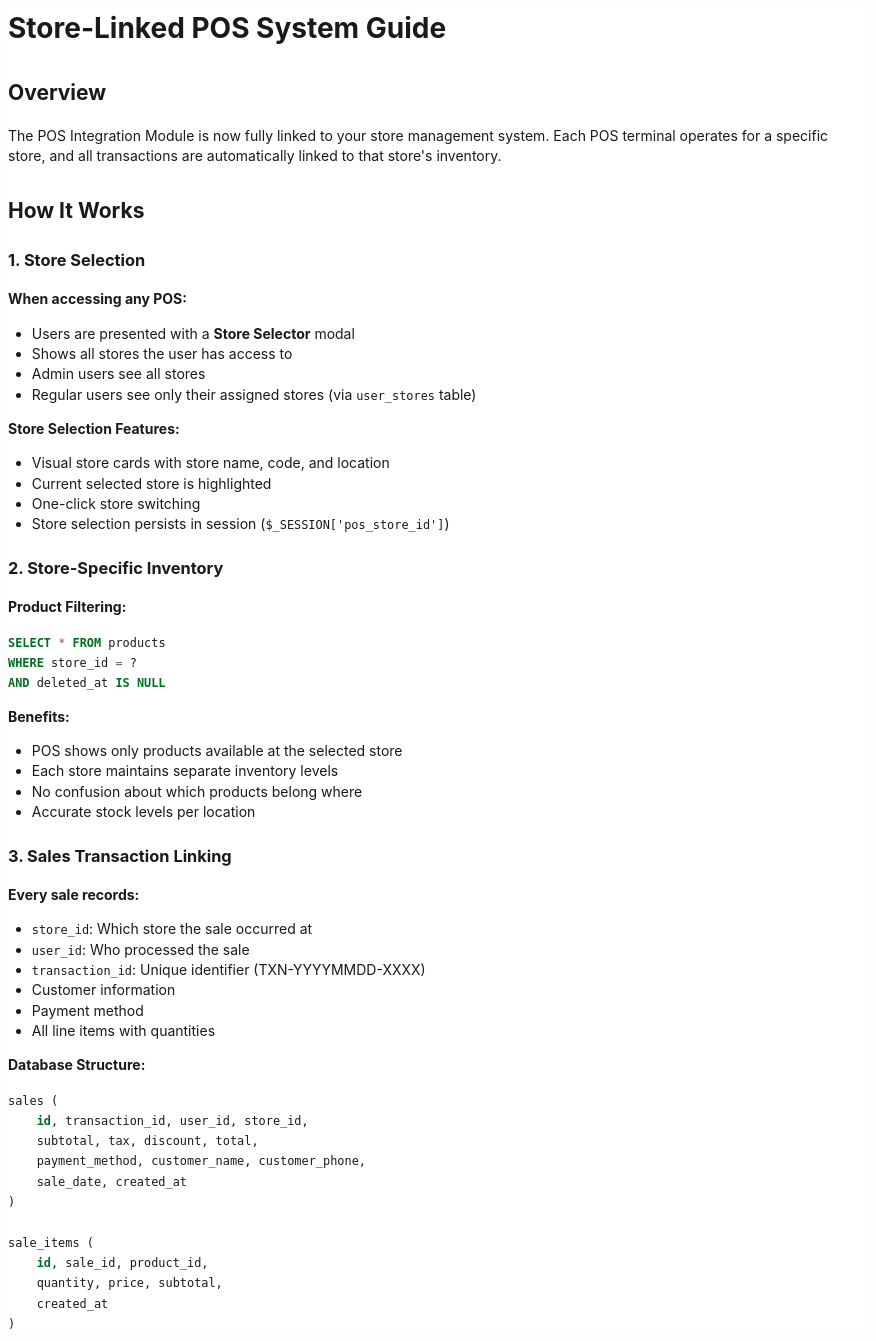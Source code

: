 # Store-Linked POS System Guide

## Overview

The POS Integration Module is now fully linked to your store management system. Each POS terminal operates for a specific store, and all transactions are automatically linked to that store's inventory.

## How It Works

### 1. Store Selection

**When accessing any POS:**
- Users are presented with a **Store Selector** modal
- Shows all stores the user has access to
- Admin users see all stores
- Regular users see only their assigned stores (via `user_stores` table)

**Store Selection Features:**
- Visual store cards with store name, code, and location
- Current selected store is highlighted
- One-click store switching
- Store selection persists in session (`$_SESSION['pos_store_id']`)

### 2. Store-Specific Inventory

**Product Filtering:**
```sql
SELECT * FROM products 
WHERE store_id = ? 
AND deleted_at IS NULL
```

**Benefits:**
- POS shows only products available at the selected store
- Each store maintains separate inventory levels
- No confusion about which products belong where
- Accurate stock levels per location

### 3. Sales Transaction Linking

**Every sale records:**
- `store_id`: Which store the sale occurred at
- `user_id`: Who processed the sale
- `transaction_id`: Unique identifier (TXN-YYYYMMDD-XXXX)
- Customer information
- Payment method
- All line items with quantities

**Database Structure:**
```sql
sales (
    id, transaction_id, user_id, store_id,
    subtotal, tax, discount, total,
    payment_method, customer_name, customer_phone,
    sale_date, created_at
)

sale_items (
    id, sale_id, product_id,
    quantity, price, subtotal,
    created_at
)
```
